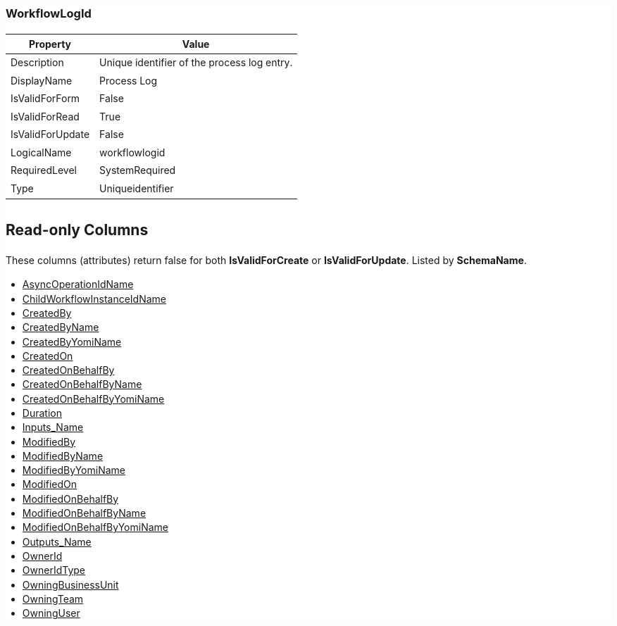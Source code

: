 
### <a name="BKMK_WorkflowLogId"></a> WorkflowLogId

|Property|Value|
|--------|-----|
|Description|Unique identifier of the process log entry.|
|DisplayName|Process Log|
|IsValidForForm|False|
|IsValidForRead|True|
|IsValidForUpdate|False|
|LogicalName|workflowlogid|
|RequiredLevel|SystemRequired|
|Type|Uniqueidentifier|

<a name="read-only-attributes"></a>

## Read-only Columns

These columns (attributes) return false for both **IsValidForCreate** or **IsValidForUpdate**. Listed by **SchemaName**.

- [AsyncOperationIdName](#BKMK_AsyncOperationIdName)
- [ChildWorkflowInstanceIdName](#BKMK_ChildWorkflowInstanceIdName)
- [CreatedBy](#BKMK_CreatedBy)
- [CreatedByName](#BKMK_CreatedByName)
- [CreatedByYomiName](#BKMK_CreatedByYomiName)
- [CreatedOn](#BKMK_CreatedOn)
- [CreatedOnBehalfBy](#BKMK_CreatedOnBehalfBy)
- [CreatedOnBehalfByName](#BKMK_CreatedOnBehalfByName)
- [CreatedOnBehalfByYomiName](#BKMK_CreatedOnBehalfByYomiName)
- [Duration](#BKMK_Duration)
- [Inputs_Name](#BKMK_Inputs_Name)
- [ModifiedBy](#BKMK_ModifiedBy)
- [ModifiedByName](#BKMK_ModifiedByName)
- [ModifiedByYomiName](#BKMK_ModifiedByYomiName)
- [ModifiedOn](#BKMK_ModifiedOn)
- [ModifiedOnBehalfBy](#BKMK_ModifiedOnBehalfBy)
- [ModifiedOnBehalfByName](#BKMK_ModifiedOnBehalfByName)
- [ModifiedOnBehalfByYomiName](#BKMK_ModifiedOnBehalfByYomiName)
- [Outputs_Name](#BKMK_Outputs_Name)
- [OwnerId](#BKMK_OwnerId)
- [OwnerIdType](#BKMK_OwnerIdType)
- [OwningBusinessUnit](#BKMK_OwningBusinessUnit)
- [OwningTeam](#BKMK_OwningTeam)
- [OwningUser](#BKMK_OwningUser)

